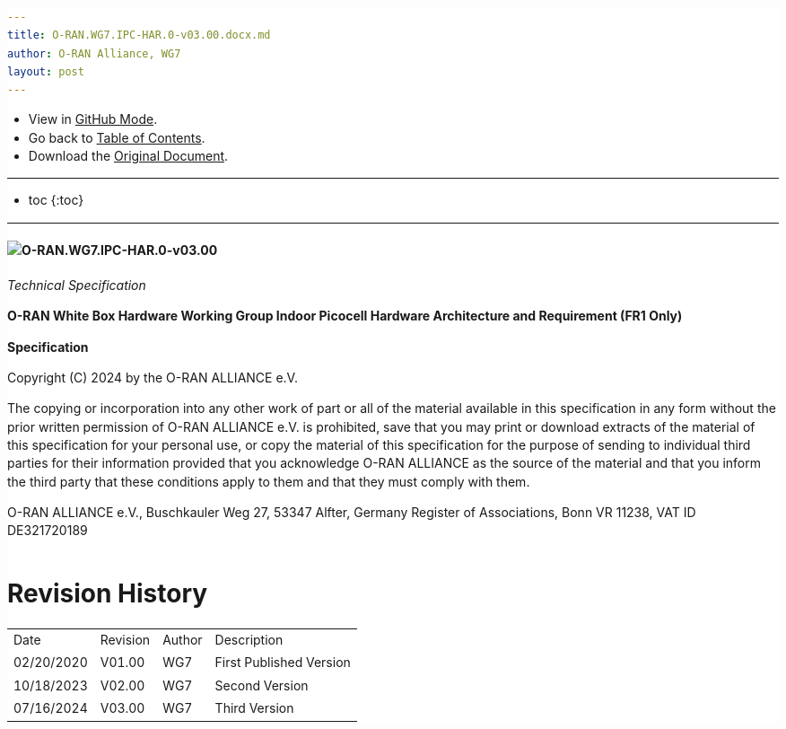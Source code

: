 ```yaml
---
title: O-RAN.WG7.IPC-HAR.0-v03.00.docx.md
author: O-RAN Alliance, WG7
layout: post
---
```


- View in [GitHub Mode]({{site.github_page_url}}/O-RAN.WG7.IPC-HAR.0-v03.00.docx.md).
- Go back to [Table of Contents]({{site.baseurl}}/).
- Download the [Original Document]({{site.download_url}}/O-RAN.WG7.IPC-HAR.0-v03.00.docx).

---

* toc
{:toc}

---

#### ![]({{site.baseurl}}/assets/images/39f3bc0378a7.jpg)O-RAN.WG7.IPC-HAR.0-v03.00

*Technical Specification*

**O-RAN White Box Hardware Working Group Indoor Picocell Hardware Architecture and Requirement (FR1 Only)**

**Specification**

Copyright (C) 2024 by the O-RAN ALLIANCE e.V.

The copying or incorporation into any other work of part or all of the material available in this specification in any form without the prior written permission of O-RAN ALLIANCE e.V. is prohibited, save that you may print or download extracts of the material of this specification for your personal use, or copy the material of this specification for the purpose of sending to individual third parties for their information provided that you acknowledge O-RAN ALLIANCE as the source of the material and that you inform the third party that these conditions apply to them and that they must comply with them.

O-RAN ALLIANCE e.V., Buschkauler Weg 27, 53347 Alfter, Germany Register of Associations, Bonn VR 11238, VAT ID DE321720189

# Revision History

<div class="table-wrapper" markdown="block">

|  |  |  |  |
| --- | --- | --- | --- |
| Date | Revision | Author | Description |
| 02/20/2020 | V01.00 | WG7 | First Published Version |
| 10/18/2023 | V02.00 | WG7 | Second Version |
| 07/16/2024 | V03.00 | WG7 | Third Version |
